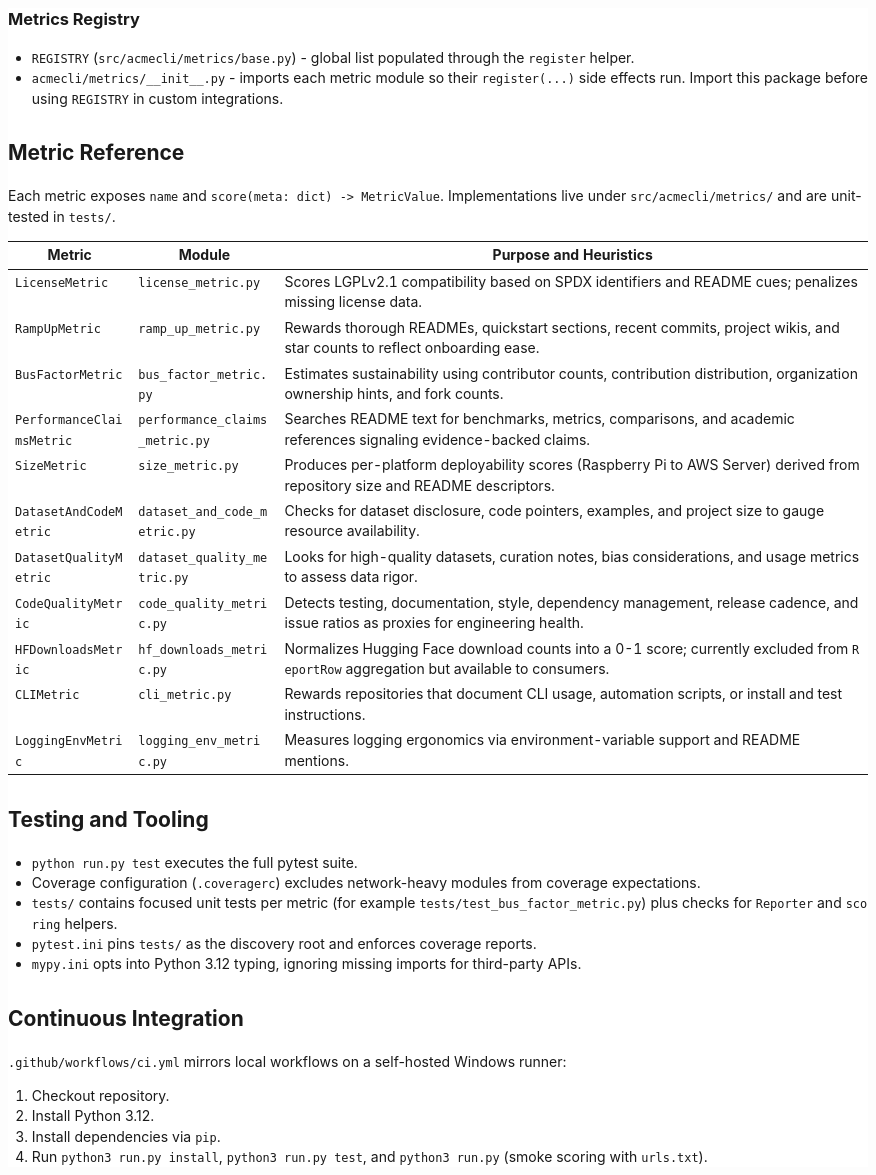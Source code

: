 ### Metrics Registry

- `REGISTRY` (`src/acmecli/metrics/base.py`) - global list populated through the `register` helper.
- `acmecli/metrics/__init__.py` - imports each metric module so their `register(...)` side effects run. Import this package before using `REGISTRY` in custom integrations.

## Metric Reference

Each metric exposes `name` and `score(meta: dict) -> MetricValue`. Implementations live under `src/acmecli/metrics/` and are unit-tested in `tests/`.

| Metric                    | Module                         | Purpose and Heuristics                                                                                                                |
| ------------------------- | ------------------------------ | ------------------------------------------------------------------------------------------------------------------------------------- |
| `LicenseMetric`           | `license_metric.py`            | Scores LGPLv2.1 compatibility based on SPDX identifiers and README cues; penalizes missing license data.                              |
| `RampUpMetric`            | `ramp_up_metric.py`            | Rewards thorough READMEs, quickstart sections, recent commits, project wikis, and star counts to reflect onboarding ease.             |
| `BusFactorMetric`         | `bus_factor_metric.py`         | Estimates sustainability using contributor counts, contribution distribution, organization ownership hints, and fork counts.          |
| `PerformanceClaimsMetric` | `performance_claims_metric.py` | Searches README text for benchmarks, metrics, comparisons, and academic references signaling evidence-backed claims.                  |
| `SizeMetric`              | `size_metric.py`               | Produces per-platform deployability scores (Raspberry Pi to AWS Server) derived from repository size and README descriptors.          |
| `DatasetAndCodeMetric`    | `dataset_and_code_metric.py`   | Checks for dataset disclosure, code pointers, examples, and project size to gauge resource availability.                              |
| `DatasetQualityMetric`    | `dataset_quality_metric.py`    | Looks for high-quality datasets, curation notes, bias considerations, and usage metrics to assess data rigor.                         |
| `CodeQualityMetric`       | `code_quality_metric.py`       | Detects testing, documentation, style, dependency management, release cadence, and issue ratios as proxies for engineering health.    |
| `HFDownloadsMetric`       | `hf_downloads_metric.py`       | Normalizes Hugging Face download counts into a 0-1 score; currently excluded from `ReportRow` aggregation but available to consumers. |
| `CLIMetric`               | `cli_metric.py`                | Rewards repositories that document CLI usage, automation scripts, or install and test instructions.                                   |
| `LoggingEnvMetric`        | `logging_env_metric.py`        | Measures logging ergonomics via environment-variable support and README mentions.                                                     |

## Testing and Tooling

- `python run.py test` executes the full pytest suite.
- Coverage configuration (`.coveragerc`) excludes network-heavy modules from coverage expectations.
- `tests/` contains focused unit tests per metric (for example `tests/test_bus_factor_metric.py`) plus checks for `Reporter` and `scoring` helpers.
- `pytest.ini` pins `tests/` as the discovery root and enforces coverage reports.
- `mypy.ini` opts into Python 3.12 typing, ignoring missing imports for third-party APIs.

## Continuous Integration

`.github/workflows/ci.yml` mirrors local workflows on a self-hosted Windows runner:

1. Checkout repository.
2. Install Python 3.12.
3. Install dependencies via `pip`.
4. Run `python3 run.py install`, `python3 run.py test`, and `python3 run.py` (smoke scoring with `urls.txt`).
